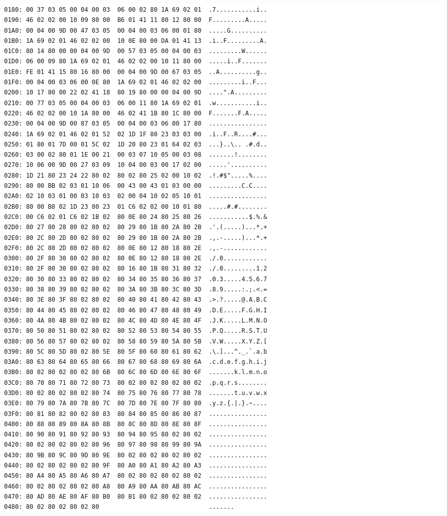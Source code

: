```
0180: 00 37 03 05 00 04 00 03  06 00 02 80 1A 69 02 01  .7...........i..
0190: 46 02 02 00 10 09 80 00  B6 01 41 11 80 12 80 00  F.........A.....
01A0: 00 04 00 9D 00 47 03 05  00 04 00 03 06 00 01 80  .....G..........
01B0: 1A 69 02 01 46 02 02 00  10 0E 80 00 DA 01 41 13  .i..F.........A.
01C0: 80 14 80 00 00 04 00 9D  00 57 03 05 00 04 00 03  .........W......
01D0: 06 00 09 80 1A 69 02 01  46 02 02 00 10 11 80 00  .....i..F.......
01E0: FE 01 41 15 80 16 80 00  00 04 00 9D 00 67 03 05  ..A..........g..
01F0: 00 04 00 03 06 00 0E 80  1A 69 02 01 46 02 02 00  .........i..F...
0200: 10 17 80 00 22 02 41 18  80 19 80 00 00 04 00 9D  ....".A.........
0210: 00 77 03 05 00 04 00 03  06 00 11 80 1A 69 02 01  .w...........i..
0220: 46 02 02 00 10 1A 80 00  46 02 41 1B 80 1C 80 00  F.......F.A.....
0230: 00 04 00 9D 00 87 03 05  00 04 00 03 06 00 17 80  ................
0240: 1A 69 02 01 46 02 01 52  02 1D 1F 80 23 03 03 00  .i..F..R....#...
0250: 01 80 01 7D 00 01 5C 02  1D 20 80 23 01 64 02 03  ...}..\.. .#.d..
0260: 03 00 02 80 01 1E 00 21  00 03 07 10 05 00 03 08  .......!........
0270: 10 06 00 9D 00 27 03 09  10 04 00 03 00 17 02 00  .....'..........
0280: 1D 21 80 23 24 22 80 02  80 02 80 25 02 00 10 02  .!.#$".....%....
0290: 80 00 BB 02 03 01 10 06  00 43 00 43 01 03 00 00  .........C.C....
02A0: 02 10 03 01 00 03 10 03  02 00 04 10 02 05 10 01  ................
02B0: 80 00 B8 02 1D 23 80 23  01 C6 02 02 00 10 01 80  .....#.#........
02C0: 00 C6 02 01 C6 02 1B 02  80 0E 80 24 80 25 80 26  ...........$.%.&
02D0: 80 27 80 28 80 02 80 02  80 29 80 1B 80 2A 80 2B  .'.(.....)...*.+
02E0: 80 2C 80 2D 80 02 80 02  80 29 80 1B 80 2A 80 2B  .,.-.....)...*.+
02F0: 80 2C 80 2D 80 02 80 02  80 0E 80 12 80 18 80 2E  .,.-............
0300: 80 2F 80 30 80 02 80 02  80 0E 80 12 80 18 80 2E  ./.0............
0310: 80 2F 80 30 80 02 80 02  80 16 80 1B 80 31 80 32  ./.0.........1.2
0320: 80 30 80 33 80 02 80 02  80 34 80 35 80 36 80 37  .0.3.....4.5.6.7
0330: 80 38 80 39 80 02 80 02  80 3A 80 3B 80 3C 80 3D  .8.9.....:.;.<.=
0340: 80 3E 80 3F 80 02 80 02  80 40 80 41 80 42 80 43  .>.?.....@.A.B.C
0350: 80 44 80 45 80 02 80 02  80 46 80 47 80 48 80 49  .D.E.....F.G.H.I
0360: 80 4A 80 4B 80 02 80 02  80 4C 80 4D 80 4E 80 4F  .J.K.....L.M.N.O
0370: 80 50 80 51 80 02 80 02  80 52 80 53 80 54 80 55  .P.Q.....R.S.T.U
0380: 80 56 80 57 80 02 80 02  80 58 80 59 80 5A 80 5B  .V.W.....X.Y.Z.[
0390: 80 5C 80 5D 80 02 80 5E  80 5F 80 60 80 61 80 62  .\.]...^._.`.a.b
03A0: 80 63 80 64 80 65 80 66  80 67 80 68 80 69 80 6A  .c.d.e.f.g.h.i.j
03B0: 80 02 80 02 80 02 80 6B  80 6C 80 6D 80 6E 80 6F  .......k.l.m.n.o
03C0: 80 70 80 71 80 72 80 73  80 02 80 02 80 02 80 02  .p.q.r.s........
03D0: 80 02 80 02 80 02 80 74  80 75 80 76 80 77 80 78  .......t.u.v.w.x
03E0: 80 79 80 7A 80 7B 80 7C  80 7D 80 7E 80 7F 80 80  .y.z.{.|.}.~....
03F0: 80 81 80 82 80 02 80 83  80 84 80 85 80 86 80 87  ................
0400: 80 88 80 89 80 8A 80 8B  80 8C 80 8D 80 8E 80 8F  ................
0410: 80 90 80 91 80 92 80 93  80 94 80 95 80 02 80 02  ................
0420: 80 02 80 02 80 02 80 96  80 97 80 98 80 99 80 9A  ................
0430: 80 9B 80 9C 80 9D 80 9E  80 02 80 02 80 02 80 02  ................
0440: 80 02 80 02 80 02 80 9F  80 A0 80 A1 80 A2 80 A3  ................
0450: 80 A4 80 A5 80 A6 80 A7  80 02 80 02 80 02 80 02  ................
0460: 80 02 80 02 80 02 80 A8  80 A9 80 AA 80 AB 80 AC  ................
0470: 80 AD 80 AE 80 AF 80 B0  80 B1 80 02 80 02 80 02  ................
0480: 80 02 80 02 80 02 80                              .......         
```
